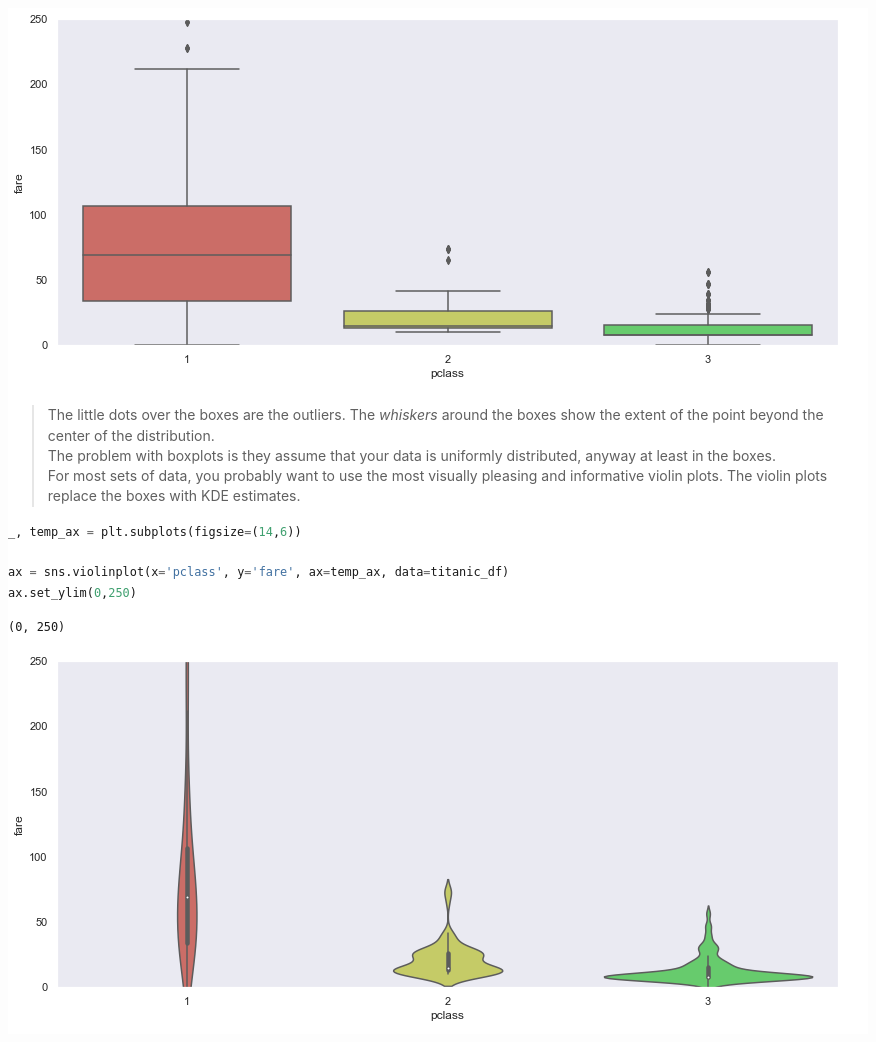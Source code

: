 ![png](/images/output_56_1.png)


> The little dots over the boxes are the outliers. The *whiskers* around the boxes show the extent of the point beyond the center of the distribution.  
The problem with boxplots is they assume that your data is uniformly distributed, anyway at least in the boxes.  
For most sets of data, you probably want to use the most visually pleasing and informative violin plots. The violin plots replace the boxes with KDE estimates.



```python
_, temp_ax = plt.subplots(figsize=(14,6))

ax = sns.violinplot(x='pclass', y='fare', ax=temp_ax, data=titanic_df)
ax.set_ylim(0,250)
```




    (0, 250)




![png](/images/output_58_1.png)
